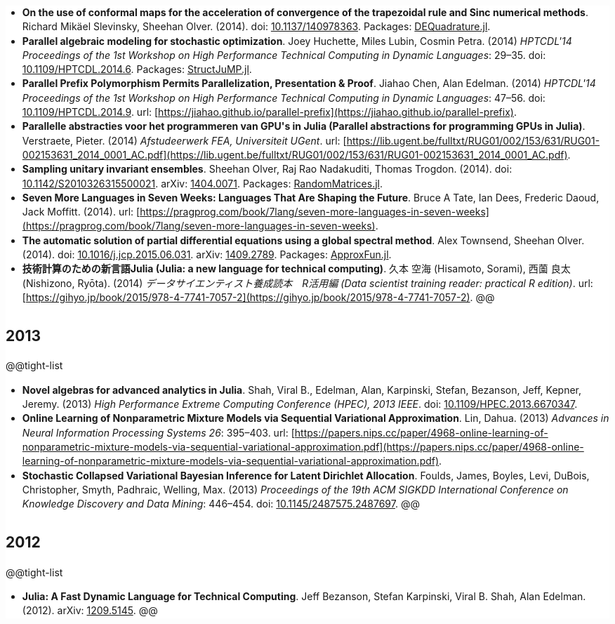 * **On the use of conformal maps for the acceleration of convergence of the trapezoidal rule and Sinc numerical methods**. Richard Mikäel Slevinsky, Sheehan Olver. (2014). doi: [10.1137/140978363](https://dx.doi.org/10.1137/140978363). Packages: [DEQuadrature.jl](https://github.com/MikaelSlevinsky/DEQuadrature.jl).
* **Parallel algebraic modeling for stochastic optimization**. Joey Huchette, Miles Lubin, Cosmin Petra. (2014) _HPTCDL&#39;14 Proceedings of the 1st Workshop on High Performance Technical Computing in Dynamic Languages_: 29&ndash;35. doi: [10.1109/HPTCDL.2014.6](https://dx.doi.org/10.1109/HPTCDL.2014.6). Packages: [StructJuMP.jl](https://github.com/StructJuMP/StructJuMP.jl).
* **Parallel Prefix Polymorphism Permits Parallelization, Presentation &amp; Proof**. Jiahao Chen, Alan Edelman. (2014) _HPTCDL&#39;14 Proceedings of the 1st Workshop on High Performance Technical Computing in Dynamic Languages_: 47&ndash;56. doi: [10.1109/HPTCDL.2014.9](https://dx.doi.org/10.1109/HPTCDL.2014.9). url: [https://jiahao.github.io/parallel-prefix](https://jiahao.github.io/parallel-prefix).
* **Parallelle abstracties voor het programmeren van GPU&#39;s in Julia (Parallel abstractions for programming GPUs in Julia)**. Verstraete, Pieter. (2014) _Afstudeerwerk FEA, Universiteit UGent_. url: [https://lib.ugent.be/fulltxt/RUG01/002/153/631/RUG01-002153631_2014_0001_AC.pdf](https://lib.ugent.be/fulltxt/RUG01/002/153/631/RUG01-002153631_2014_0001_AC.pdf).
* **Sampling unitary invariant ensembles**. Sheehan Olver, Raj Rao Nadakuditi, Thomas Trogdon. (2014). doi: [10.1142/S2010326315500021](https://dx.doi.org/10.1142/S2010326315500021). arXiv: [1404.0071](https://arxiv.org/abs/1404.0071). Packages: [RandomMatrices.jl](https://github.com/jiahao/RandomMatrices.jl).
* **Seven More Languages in Seven Weeks: Languages That Are Shaping the Future**. Bruce A Tate, Ian Dees, Frederic Daoud, Jack Moffitt. (2014). url: [https://pragprog.com/book/7lang/seven-more-languages-in-seven-weeks](https://pragprog.com/book/7lang/seven-more-languages-in-seven-weeks).
* **The automatic solution of partial differential equations using a global spectral method**. Alex Townsend, Sheehan Olver. (2014). doi: [10.1016/j.jcp.2015.06.031](https://dx.doi.org/10.1016/j.jcp.2015.06.031). arXiv: [1409.2789](https://arxiv.org/abs/1409.2789). Packages: [ApproxFun.jl](https://github.com/ApproxFun/ApproxFun.jl).
* **技術計算のための新言語Julia (Julia: a new language for technical computing)**. 久本 空海 (Hisamoto, Sorami), 西薗 良太 (Nishizono, Ryōta). (2014) _データサイエンティスト養成読本　R活用編 (Data scientist training reader: practical R edition)_. url: [https://gihyo.jp/book/2015/978-4-7741-7057-2](https://gihyo.jp/book/2015/978-4-7741-7057-2).
@@

##  2013

@@tight-list
* **Novel algebras for advanced analytics in Julia**. Shah, Viral B., Edelman, Alan, Karpinski, Stefan, Bezanson, Jeff, Kepner, Jeremy. (2013) _High Performance Extreme Computing Conference (HPEC), 2013 IEEE_. doi: [10.1109/HPEC.2013.6670347](https://dx.doi.org/10.1109/HPEC.2013.6670347).
* **Online Learning of Nonparametric Mixture Models via Sequential Variational Approximation**. Lin, Dahua. (2013) _Advances in Neural Information Processing Systems 26_: 395&ndash;403. url: [https://papers.nips.cc/paper/4968-online-learning-of-nonparametric-mixture-models-via-sequential-variational-approximation.pdf](https://papers.nips.cc/paper/4968-online-learning-of-nonparametric-mixture-models-via-sequential-variational-approximation.pdf).
* **Stochastic Collapsed Variational Bayesian Inference for Latent Dirichlet Allocation**. Foulds, James, Boyles, Levi, DuBois, Christopher, Smyth, Padhraic, Welling, Max. (2013) _Proceedings of the 19th ACM SIGKDD International Conference on Knowledge Discovery and Data Mining_: 446&ndash;454. doi: [10.1145/2487575.2487697](https://dx.doi.org/10.1145/2487575.2487697).
@@

##  2012

@@tight-list
* **Julia: A Fast Dynamic Language for Technical Computing**. Jeff Bezanson, Stefan Karpinski, Viral B. Shah, Alan Edelman. (2012). arXiv: [1209.5145](https://arxiv.org/abs/1209.5145).
@@
